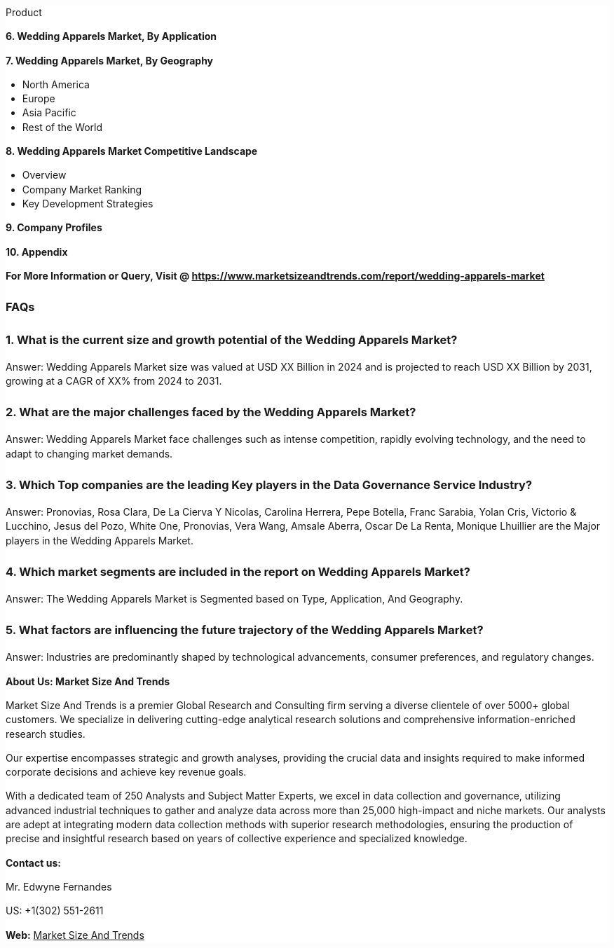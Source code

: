 Product</span></strong></p></div><div class="" data-test-id=""><p><strong><span class="">6. Wedding Apparels Market, By Application</span></strong></p></div><div class="" data-test-id=""><p><strong><span class="">7. Wedding Apparels Market, By Geography</span></strong></p></div><div class="" data-test-id=""><ul><li><span class="">North America</span></li><li><span class="">Europe</span></li><li><span class="">Asia Pacific</span></li><li><span class="">Rest of the World</span></li></ul></div><div class="" data-test-id=""><p><strong><span class="">8. Wedding Apparels Market Competitive Landscape</span></strong></p></div><div class="" data-test-id=""><ul><li><span class="">Overview</span></li><li><span class="">Company Market Ranking</span></li><li><span class="">Key Development Strategies</span></li></ul></div><div class="" data-test-id=""><p><strong><span class="">9. Company Profiles</span></strong></p></div><div class="" data-test-id=""><p><strong><span class="">10. Appendix</span></strong></p></div><div class="" data-test-id=""><p><strong><span class="">For More Information or Query, Visit @ <a href="https://www.marketsizeandtrends.com/report/wedding-apparels-market" target="_blank">https://www.marketsizeandtrends.com/report/wedding-apparels-market</a></span></strong></p></div><div class="" data-test-id=""><div class="article-main__content" data-test-id="publishing-text-block"><h3><strong><span class="">FAQs</span></strong></h3></div><div class="article-main__content" data-test-id="publishing-text-block"><h3><span class="">1. What is the current size and growth potential of the Wedding Apparels Market?</span></h3></div><div class="article-main__content" data-test-id="publishing-text-block"><p><span class="font-[700]">Answer</span><span class="">: Wedding Apparels Market size was valued at USD XX Billion in 2024 and is projected to reach USD XX Billion by 2031, growing at a CAGR of XX% from 2024 to 2031.</span></p></div><div class="article-main__content" data-test-id="publishing-text-block"><h3><span class="">2. What are the major challenges faced by the Wedding Apparels Market?</span></h3></div><div class="article-main__content" data-test-id="publishing-text-block"><p><span class="font-[700]">Answer</span><span class="">: Wedding Apparels Market face challenges such as intense competition, rapidly evolving technology, and the need to adapt to changing market demands.</span></p></div><div class="article-main__content" data-test-id="publishing-text-block"><h3><span class="">3. Which Top companies are the leading Key players in the Data Governance Service Industry?</span></h3></div><div class="article-main__content" data-test-id="publishing-text-block"><p><span class="font-[700]">Answer</span><span class="">: Pronovias, Rosa Clara, De La Cierva Y Nicolas, Carolina Herrera, Pepe Botella, Franc Sarabia, Yolan Cris, Victorio & Lucchino, Jesus del Pozo, White One, Pronovias, Vera Wang, Amsale Aberra, Oscar De La Renta, Monique Lhuillier are the Major players in the Wedding Apparels Market.</span></p></div><div class="article-main__content" data-test-id="publishing-text-block"><h3><span class="">4. Which market segments are included in the report on Wedding Apparels Market?</span></h3></div><div class="article-main__content" data-test-id="publishing-text-block"><p><span class="font-[700]">Answer</span><span class="">: The Wedding Apparels Market is Segmented based on Type, Application, And Geography.</span></p></div><div class="article-main__content" data-test-id="publishing-text-block"><h3><span class="">5. What factors are influencing the future trajectory of the Wedding Apparels Market?</span></h3></div><div class="article-main__content" data-test-id="publishing-text-block"><p><span class="font-[700]">Answer:</span><span class="">&nbsp;Industries are predominantly shaped by technological advancements, consumer preferences, and regulatory changes.</span></p></div><p><strong><span class="">About Us: Market Size And Trends</span></strong></p></div><div class="" data-test-id=""><p><span class="">Market Size And Trends is a premier Global Research and Consulting firm serving a diverse clientele of over 5000+ global customers. We specialize in delivering cutting-edge analytical research solutions and comprehensive information-enriched research studies.</span></p></div><div class="" data-test-id=""><p><span class="">Our expertise encompasses strategic and growth analyses, providing the crucial data and insights required to make informed corporate decisions and achieve key revenue goals.</span></p></div><div class="" data-test-id=""><p><span class="">With a dedicated team of 250 Analysts and Subject Matter Experts, we excel in data collection and governance, utilizing advanced industrial techniques to gather and analyze data across more than 25,000 high-impact and niche markets. Our analysts are adept at integrating modern data collection methods with superior research methodologies, ensuring the production of precise and insightful research based on years of collective experience and specialized knowledge.</span></p></div><div class="" data-test-id=""><p><strong><span class="">Contact us:</span></strong></p></div><div class="" data-test-id=""><p><span class="">Mr. Edwyne Fernandes</span></p></div><div class="" data-test-id=""><p><span class="">US: +1(302) 551-2611<br /></span></p><p><span class=""><strong>Web:</strong> <a href="https://www.marketsizeandtrends.com/" target="_blank">Market Size And Trends</a></span></p></div>
